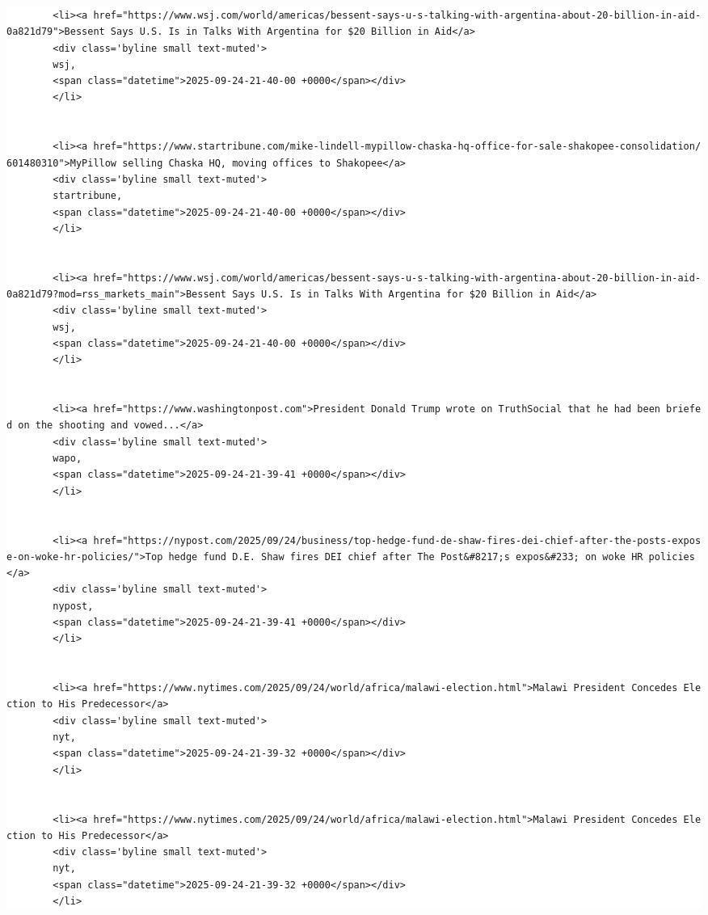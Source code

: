 
            <li><a href="https://www.wsj.com/world/americas/bessent-says-u-s-talking-with-argentina-about-20-billion-in-aid-0a821d79">Bessent Says U.S. Is in Talks With Argentina for $20 Billion in Aid</a>
            <div class='byline small text-muted'>
            wsj, 
            <span class="datetime">2025-09-24-21-40-00 +0000</span></div>
            </li>
        

            <li><a href="https://www.startribune.com/mike-lindell-mypillow-chaska-hq-office-for-sale-shakopee-consolidation/601480310">MyPillow selling Chaska HQ, moving offices to Shakopee</a>
            <div class='byline small text-muted'>
            startribune, 
            <span class="datetime">2025-09-24-21-40-00 +0000</span></div>
            </li>
        

            <li><a href="https://www.wsj.com/world/americas/bessent-says-u-s-talking-with-argentina-about-20-billion-in-aid-0a821d79?mod=rss_markets_main">Bessent Says U.S. Is in Talks With Argentina for $20 Billion in Aid</a>
            <div class='byline small text-muted'>
            wsj, 
            <span class="datetime">2025-09-24-21-40-00 +0000</span></div>
            </li>
        

            <li><a href="https://www.washingtonpost.com">President Donald Trump wrote on TruthSocial that he had been briefed on the shooting and vowed...</a>
            <div class='byline small text-muted'>
            wapo, 
            <span class="datetime">2025-09-24-21-39-41 +0000</span></div>
            </li>
        

            <li><a href="https://nypost.com/2025/09/24/business/top-hedge-fund-de-shaw-fires-dei-chief-after-the-posts-expose-on-woke-hr-policies/">Top hedge fund D.E. Shaw fires DEI chief after The Post&#8217;s expos&#233; on woke HR policies</a>
            <div class='byline small text-muted'>
            nypost, 
            <span class="datetime">2025-09-24-21-39-41 +0000</span></div>
            </li>
        

            <li><a href="https://www.nytimes.com/2025/09/24/world/africa/malawi-election.html">Malawi President Concedes Election to His Predecessor</a>
            <div class='byline small text-muted'>
            nyt, 
            <span class="datetime">2025-09-24-21-39-32 +0000</span></div>
            </li>
        

            <li><a href="https://www.nytimes.com/2025/09/24/world/africa/malawi-election.html">Malawi President Concedes Election to His Predecessor</a>
            <div class='byline small text-muted'>
            nyt, 
            <span class="datetime">2025-09-24-21-39-32 +0000</span></div>
            </li>
        